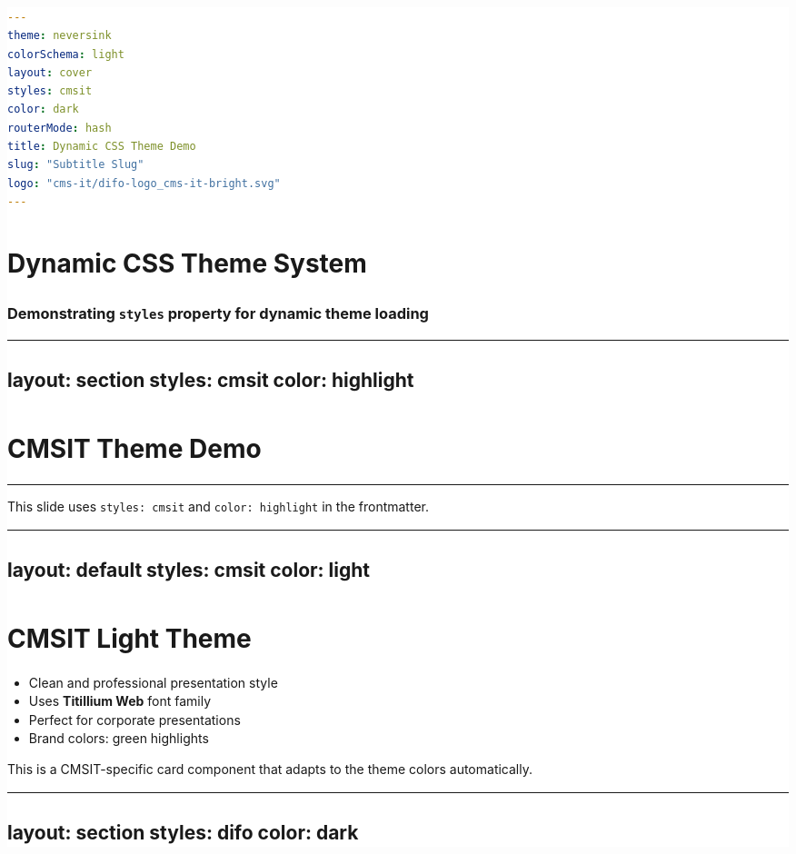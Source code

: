 ```yaml
---
theme: neversink
colorSchema: light
layout: cover
styles: cmsit
color: dark
routerMode: hash
title: Dynamic CSS Theme Demo
slug: "Subtitle Slug"
logo: "cms-it/difo-logo_cms-it-bright.svg"
---
```


# Dynamic CSS Theme System

### Demonstrating `styles` property for dynamic theme loading

---
layout: section
styles: cmsit
color: highlight
---

# CMSIT Theme Demo
<hr>

This slide uses `styles: cmsit` and `color: highlight` in the frontmatter.

---
layout: default
styles: cmsit
color: light
---

# CMSIT Light Theme

- Clean and professional presentation style
- Uses **Titillium Web** font family
- Perfect for corporate presentations
- Brand colors: green highlights

<div class="cmsit-card">
  This is a CMSIT-specific card component that adapts to the theme colors automatically.
</div>

---
layout: section
styles: difo
color: dark
---
